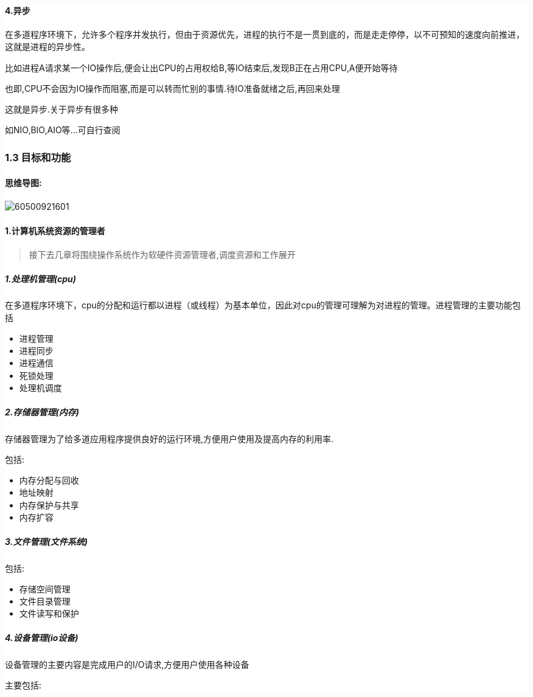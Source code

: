 #### 4.异步

在多道程序环境下，允许多个程序并发执行，但由于资源优先，进程的执行不是一贯到底的，而是走走停停，以不可预知的速度向前推进，这就是进程的异步性。

比如进程A请求某一个IO操作后,便会让出CPU的占用权给B,等IO结束后,发现B正在占用CPU,A便开始等待

也即,CPU不会因为IO操作而阻塞,而是可以转而忙别的事情.待IO准备就绪之后,再回来处理

这就是异步.关于异步有很多种

如NIO,BIO,AIO等...可自行查阅

### 1.3 目标和功能



#### 思维导图:

![60500921601](https://gitee.com/zisuu/picture/raw/master/img/20201121170817.png)

#### 1.计算机系统资源的管理者

> 接下去几章将围绕操作系统作为软硬件资源管理者,调度资源和工作展开

##### 1.处理机管理(cpu)

在多道程序环境下，cpu的分配和运行都以进程（或线程）为基本单位，因此对cpu的管理可理解为对进程的管理。进程管理的主要功能包括

- 进程管理
- 进程同步
- 进程通信
- 死锁处理
- 处理机调度

##### 2.存储器管理(内存)

存储器管理为了给多道应用程序提供良好的运行环境,方便用户使用及提高内存的利用率.

包括:

- 内存分配与回收
- 地址映射
- 内存保护与共享
- 内存扩容

##### 3.文件管理(文件系统)

包括:

- 存储空间管理
- 文件目录管理
- 文件读写和保护

##### 4.设备管理(io设备)

设备管理的主要内容是完成用户的I/O请求,方便用户使用各种设备

主要包括:
